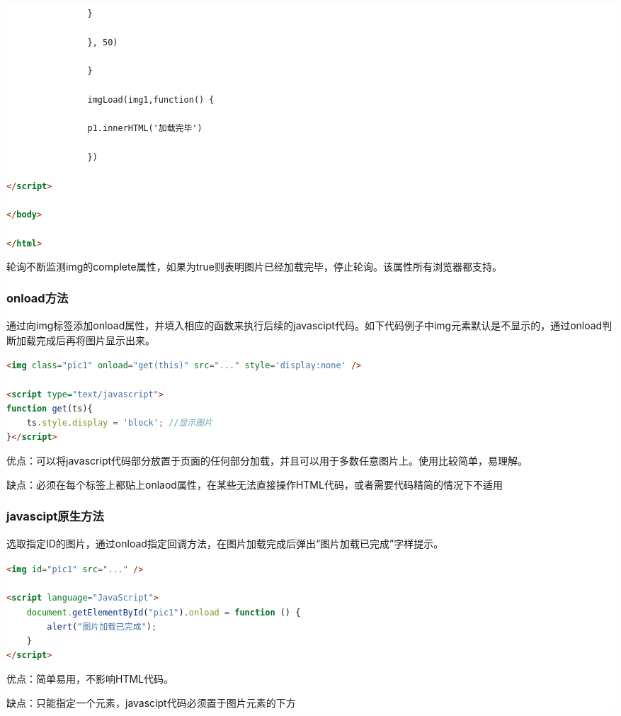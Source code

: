 ```html
                }

                }, 50)

                }

                imgLoad(img1,function() {

                p1.innerHTML('加载完毕')

                })

</script>

</body>

</html>
```

轮询不断监测img的complete属性，如果为true则表明图片已经加载完毕，停止轮询。该属性所有浏览器都支持。

### onload方法

通过向img标签添加onload属性，并填入相应的函数来执行后续的javascipt代码。如下代码例子中img元素默认是不显示的，通过onload判断加载完成后再将图片显示出来。

```html
<img class="pic1" onload="get(this)" src="..." style='display:none' />

<script type="text/javascript">
function get(ts){
	ts.style.display = 'block'; //显示图片
}</script>
```

优点：可以将javascript代码部分放置于页面的任何部分加载，并且可以用于多数任意图片上。使用比较简单，易理解。

缺点：必须在每个标签上都贴上onlaod属性，在某些无法直接操作HTML代码，或者需要代码精简的情况下不适用

### javascipt原生方法

选取指定ID的图片，通过onload指定回调方法，在图片加载完成后弹出“图片加载已完成”字样提示。

```html
<img id="pic1" src="..." />

<script language="JavaScript">
    document.getElementById("pic1").onload = function () {
        alert("图片加载已完成");
    }
</script>
```

优点：简单易用，不影响HTML代码。

缺点：只能指定一个元素，javascipt代码必须置于图片元素的下方
